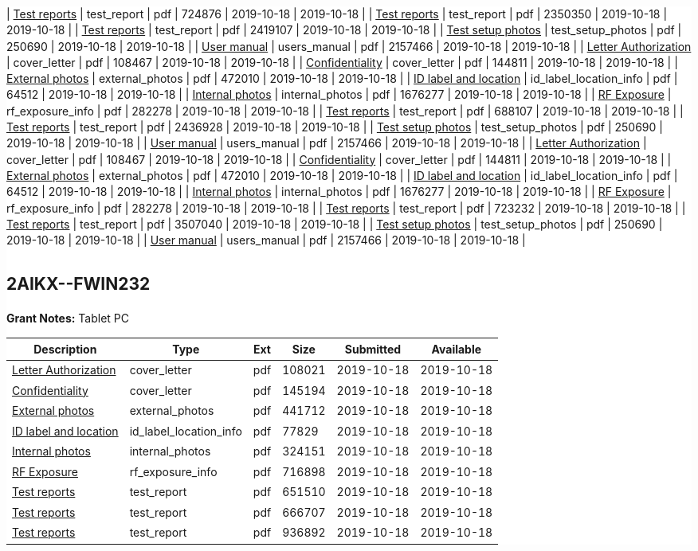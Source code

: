 | [Test reports](2AIKX--T90BPRO/f709d5c51909bd5d796e44fe411548df/4483591.pdf) | test_report | pdf | 724876 | 2019-10-18 | 2019-10-18 |
| [Test reports](2AIKX--T90BPRO/f709d5c51909bd5d796e44fe411548df/4483593.pdf) | test_report | pdf | 2350350 | 2019-10-18 | 2019-10-18 |
| [Test reports](2AIKX--T90BPRO/f709d5c51909bd5d796e44fe411548df/4483594.pdf) | test_report | pdf | 2419107 | 2019-10-18 | 2019-10-18 |
| [Test setup photos](2AIKX--T90BPRO/f709d5c51909bd5d796e44fe411548df/4483530.pdf) | test_setup_photos | pdf | 250690 | 2019-10-18 | 2019-10-18 |
| [User manual](2AIKX--T90BPRO/f709d5c51909bd5d796e44fe411548df/3997147.pdf) | users_manual | pdf | 2157466 | 2019-10-18 | 2019-10-18 |
| [Letter Authorization](2AIKX--T90BPRO/e0e579a9b69ec103c6afc20814b8cd31/4483521.pdf) | cover_letter | pdf | 108467 | 2019-10-18 | 2019-10-18 |
| [Confidentiality](2AIKX--T90BPRO/e0e579a9b69ec103c6afc20814b8cd31/4483522.pdf) | cover_letter | pdf | 144811 | 2019-10-18 | 2019-10-18 |
| [External photos](2AIKX--T90BPRO/e0e579a9b69ec103c6afc20814b8cd31/4483523.pdf) | external_photos | pdf | 472010 | 2019-10-18 | 2019-10-18 |
| [ID label and location](2AIKX--T90BPRO/e0e579a9b69ec103c6afc20814b8cd31/4483525.pdf) | id_label_location_info | pdf | 64512 | 2019-10-18 | 2019-10-18 |
| [Internal photos](2AIKX--T90BPRO/e0e579a9b69ec103c6afc20814b8cd31/4483524.pdf) | internal_photos | pdf | 1676277 | 2019-10-18 | 2019-10-18 |
| [RF Exposure](2AIKX--T90BPRO/e0e579a9b69ec103c6afc20814b8cd31/4483533.pdf) | rf_exposure_info | pdf | 282278 | 2019-10-18 | 2019-10-18 |
| [Test reports](2AIKX--T90BPRO/e0e579a9b69ec103c6afc20814b8cd31/4483542.pdf) | test_report | pdf | 688107 | 2019-10-18 | 2019-10-18 |
| [Test reports](2AIKX--T90BPRO/e0e579a9b69ec103c6afc20814b8cd31/4483545.pdf) | test_report | pdf | 2436928 | 2019-10-18 | 2019-10-18 |
| [Test setup photos](2AIKX--T90BPRO/e0e579a9b69ec103c6afc20814b8cd31/4483530.pdf) | test_setup_photos | pdf | 250690 | 2019-10-18 | 2019-10-18 |
| [User manual](2AIKX--T90BPRO/e0e579a9b69ec103c6afc20814b8cd31/3997147.pdf) | users_manual | pdf | 2157466 | 2019-10-18 | 2019-10-18 |
| [Letter Authorization](2AIKX--T90BPRO/008e71469bf4f3b9ca1c35f8b7cf7aef/4483521.pdf) | cover_letter | pdf | 108467 | 2019-10-18 | 2019-10-18 |
| [Confidentiality](2AIKX--T90BPRO/008e71469bf4f3b9ca1c35f8b7cf7aef/4483522.pdf) | cover_letter | pdf | 144811 | 2019-10-18 | 2019-10-18 |
| [External photos](2AIKX--T90BPRO/008e71469bf4f3b9ca1c35f8b7cf7aef/4483523.pdf) | external_photos | pdf | 472010 | 2019-10-18 | 2019-10-18 |
| [ID label and location](2AIKX--T90BPRO/008e71469bf4f3b9ca1c35f8b7cf7aef/4483525.pdf) | id_label_location_info | pdf | 64512 | 2019-10-18 | 2019-10-18 |
| [Internal photos](2AIKX--T90BPRO/008e71469bf4f3b9ca1c35f8b7cf7aef/4483524.pdf) | internal_photos | pdf | 1676277 | 2019-10-18 | 2019-10-18 |
| [RF Exposure](2AIKX--T90BPRO/008e71469bf4f3b9ca1c35f8b7cf7aef/4483533.pdf) | rf_exposure_info | pdf | 282278 | 2019-10-18 | 2019-10-18 |
| [Test reports](2AIKX--T90BPRO/008e71469bf4f3b9ca1c35f8b7cf7aef/4483529.pdf) | test_report | pdf | 723232 | 2019-10-18 | 2019-10-18 |
| [Test reports](2AIKX--T90BPRO/008e71469bf4f3b9ca1c35f8b7cf7aef/4483532.pdf) | test_report | pdf | 3507040 | 2019-10-18 | 2019-10-18 |
| [Test setup photos](2AIKX--T90BPRO/008e71469bf4f3b9ca1c35f8b7cf7aef/4483530.pdf) | test_setup_photos | pdf | 250690 | 2019-10-18 | 2019-10-18 |
| [User manual](2AIKX--T90BPRO/008e71469bf4f3b9ca1c35f8b7cf7aef/3997147.pdf) | users_manual | pdf | 2157466 | 2019-10-18 | 2019-10-18 |
## 2AIKX--FWIN232
**Grant Notes:** Tablet PC

| Description | Type | Ext | Size | Submitted | Available |
| ----------- | ---- | --- | ---- | --------- | --------- |
| [Letter Authorization](2AIKX--FWIN232/12eebac8218861fab093fa6e339ac92b/4483597.pdf) | cover_letter | pdf | 108021 | 2019-10-18 | 2019-10-18 |
| [Confidentiality](2AIKX--FWIN232/12eebac8218861fab093fa6e339ac92b/4483598.pdf) | cover_letter | pdf | 145194 | 2019-10-18 | 2019-10-18 |
| [External photos](2AIKX--FWIN232/12eebac8218861fab093fa6e339ac92b/4483599.pdf) | external_photos | pdf | 441712 | 2019-10-18 | 2019-10-18 |
| [ID label and location](2AIKX--FWIN232/12eebac8218861fab093fa6e339ac92b/4483601.pdf) | id_label_location_info | pdf | 77829 | 2019-10-18 | 2019-10-18 |
| [Internal photos](2AIKX--FWIN232/12eebac8218861fab093fa6e339ac92b/4483600.pdf) | internal_photos | pdf | 324151 | 2019-10-18 | 2019-10-18 |
| [RF Exposure](2AIKX--FWIN232/12eebac8218861fab093fa6e339ac92b/4483609.pdf) | rf_exposure_info | pdf | 716898 | 2019-10-18 | 2019-10-18 |
| [Test reports](2AIKX--FWIN232/12eebac8218861fab093fa6e339ac92b/4483632.pdf) | test_report | pdf | 651510 | 2019-10-18 | 2019-10-18 |
| [Test reports](2AIKX--FWIN232/12eebac8218861fab093fa6e339ac92b/4483635.pdf) | test_report | pdf | 666707 | 2019-10-18 | 2019-10-18 |
| [Test reports](2AIKX--FWIN232/12eebac8218861fab093fa6e339ac92b/4483637.pdf) | test_report | pdf | 936892 | 2019-10-18 | 2019-10-18 |